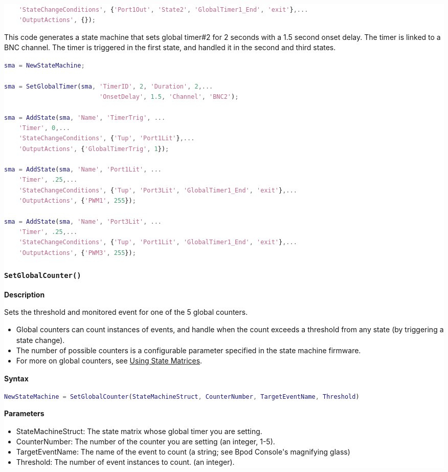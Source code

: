 ```matlab
    'StateChangeConditions', {'Port1Out', 'State2', 'GlobalTimer1_End', 'exit'},...
    'OutputActions', {});
```


This code generates a state machine that sets global timer#2 for 2 seconds with a 1.5 second onset delay. The timer is linked to a BNC channel. The timer is triggered in the first state, and handled it in the second and third states.

```matlab
sma = NewStateMachine;

sma = SetGlobalTimer(sma, 'TimerID', 2, 'Duration', 2,...
                          'OnsetDelay', 1.5, 'Channel', 'BNC2'); 

sma = AddState(sma, 'Name', 'TimerTrig', ...
    'Timer', 0,...
    'StateChangeConditions', {'Tup', 'Port1Lit'},...
    'OutputActions', {'GlobalTimerTrig', 1});

sma = AddState(sma, 'Name', 'Port1Lit', ...
    'Timer', .25,...
    'StateChangeConditions', {'Tup', 'Port3Lit', 'GlobalTimer1_End', 'exit'},...
    'OutputActions', {'PWM1', 255});

sma = AddState(sma, 'Name', 'Port3Lit', ...
    'Timer', .25,...
    'StateChangeConditions', {'Tup', 'Port1Lit', 'GlobalTimer1_End', 'exit'},...
    'OutputActions', {'PWM3', 255}); 
```

### `SetGlobalCounter()`
**Description**

Sets the threshold and monitored event for one of the 5 global counters. 

- Global counters can count instances of events, and handle when the count exceeds a threshold from any state (by triggering a state change).
- The number of possible counters is a configurable parameter specified in the state machine firmware.
- For more on global counters, see [Using State Matrices](../user-guide/general-concepts.md#state-matrix).

**Syntax**

```matlab
NewStateMachine = SetGlobalCounter(StateMachineStruct, CounterNumber, TargetEventName, Threshold)
```

**Parameters**

- StateMachineStruct: The state matrix whose global timer you are setting.
- CounterNumber: The number of the counter you are setting (an integer, 1-5).
- TargetEventName: The name of the event to count (a string; see Bpod Console's magnifying glass)
- Threshold: The number of event instances to count. (an integer).
